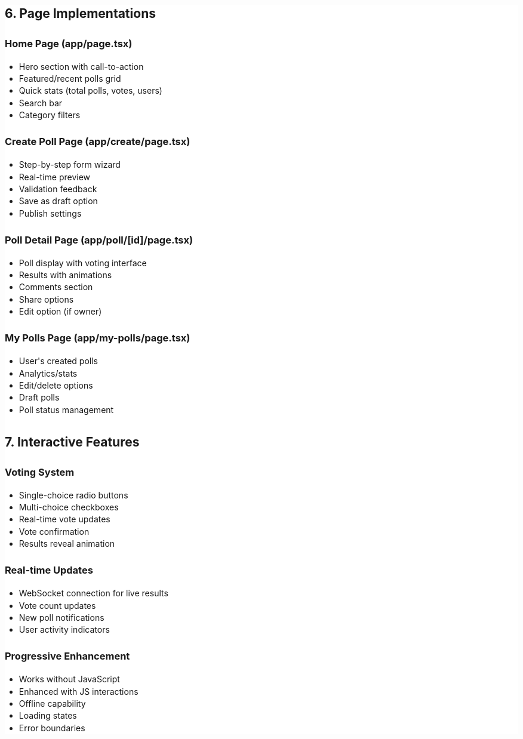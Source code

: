 ## 6. Page Implementations

### Home Page (app/page.tsx)
- Hero section with call-to-action
- Featured/recent polls grid
- Quick stats (total polls, votes, users)
- Search bar
- Category filters

### Create Poll Page (app/create/page.tsx)
- Step-by-step form wizard
- Real-time preview
- Validation feedback
- Save as draft option
- Publish settings

### Poll Detail Page (app/poll/[id]/page.tsx)
- Poll display with voting interface
- Results with animations
- Comments section
- Share options
- Edit option (if owner)

### My Polls Page (app/my-polls/page.tsx)
- User's created polls
- Analytics/stats
- Edit/delete options
- Draft polls
- Poll status management

## 7. Interactive Features

### Voting System
- Single-choice radio buttons
- Multi-choice checkboxes
- Real-time vote updates
- Vote confirmation
- Results reveal animation

### Real-time Updates
- WebSocket connection for live results
- Vote count updates
- New poll notifications
- User activity indicators

### Progressive Enhancement
- Works without JavaScript
- Enhanced with JS interactions
- Offline capability
- Loading states
- Error boundaries
